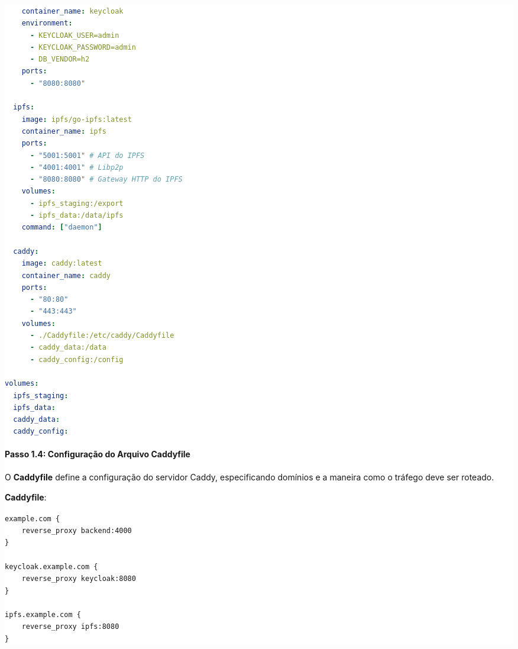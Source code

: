 ```yaml
    container_name: keycloak
    environment:
      - KEYCLOAK_USER=admin
      - KEYCLOAK_PASSWORD=admin
      - DB_VENDOR=h2
    ports:
      - "8080:8080"

  ipfs:
    image: ipfs/go-ipfs:latest
    container_name: ipfs
    ports:
      - "5001:5001" # API do IPFS
      - "4001:4001" # Libp2p
      - "8080:8080" # Gateway HTTP do IPFS
    volumes:
      - ipfs_staging:/export
      - ipfs_data:/data/ipfs
    command: ["daemon"]

  caddy:
    image: caddy:latest
    container_name: caddy
    ports:
      - "80:80"
      - "443:443"
    volumes:
      - ./Caddyfile:/etc/caddy/Caddyfile
      - caddy_data:/data
      - caddy_config:/config

volumes:
  ipfs_staging:
  ipfs_data:
  caddy_data:
  caddy_config:
```

#### **Passo 1.4: Configuração do Arquivo Caddyfile**

O **Caddyfile** define a configuração do servidor Caddy, especificando domínios e a maneira como o tráfego deve ser roteado.

**Caddyfile**:

```caddyfile
example.com {
    reverse_proxy backend:4000
}

keycloak.example.com {
    reverse_proxy keycloak:8080
}

ipfs.example.com {
    reverse_proxy ipfs:8080
}
```
